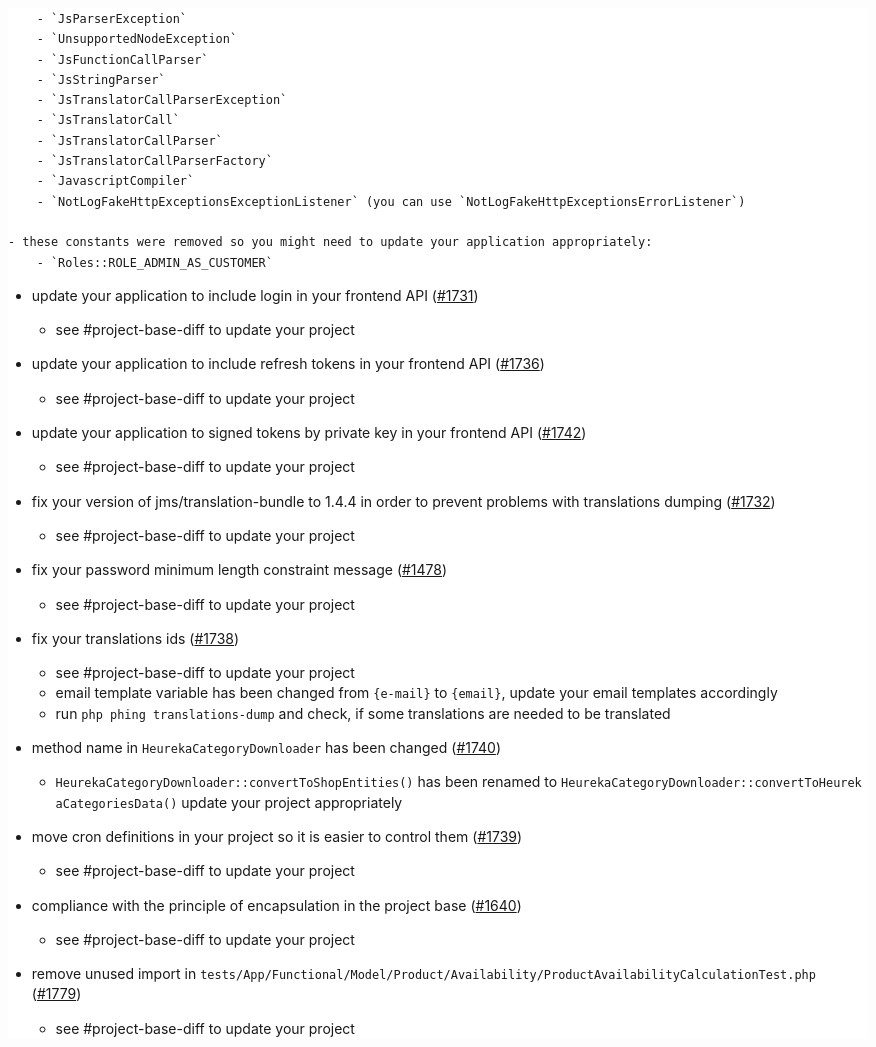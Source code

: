         - `JsParserException`
        - `UnsupportedNodeException`
        - `JsFunctionCallParser`
        - `JsStringParser`
        - `JsTranslatorCallParserException`
        - `JsTranslatorCall`
        - `JsTranslatorCallParser`
        - `JsTranslatorCallParserFactory`
        - `JavascriptCompiler`
        - `NotLogFakeHttpExceptionsExceptionListener` (you can use `NotLogFakeHttpExceptionsErrorListener`)
      
    - these constants were removed so you might need to update your application appropriately:
        - `Roles::ROLE_ADMIN_AS_CUSTOMER`
- update your application to include login in your frontend API ([#1731](https://github.com/shopsys/shopsys/pull/1731))
    - see #project-base-diff to update your project

- update your application to include refresh tokens in your frontend API ([#1736](https://github.com/shopsys/shopsys/pull/1736))
    - see #project-base-diff to update your project
    
- update your application to signed tokens by private key in your frontend API ([#1742](https://github.com/shopsys/shopsys/pull/1742))
    - see #project-base-diff to update your project

- fix your version of jms/translation-bundle to 1.4.4 in order to prevent problems with translations dumping ([#1732](https://github.com/shopsys/shopsys/pull/1732))
    - see #project-base-diff to update your project

- fix your password minimum length constraint message ([#1478](https://github.com/shopsys/shopsys/pull/1478))
    - see #project-base-diff to update your project

- fix your translations ids ([#1738](https://github.com/shopsys/shopsys/pull/1738))
    - see #project-base-diff to update your project
    - email template variable has been changed from `{e-mail}` to `{email}`, update your email templates accordingly
    - run `php phing translations-dump` and check, if some translations are needed to be translated

- method name in `HeurekaCategoryDownloader` has been changed ([#1740](https://github.com/shopsys/shopsys/pull/1740))
    - `HeurekaCategoryDownloader::convertToShopEntities()` has been renamed to `HeurekaCategoryDownloader::convertToHeurekaCategoriesData()` update your project appropriately

- move cron definitions in your project so it is easier to control them ([#1739](https://github.com/shopsys/shopsys/pull/1739))
    - see #project-base-diff to update your project
    
- compliance with the principle of encapsulation in the project base ([#1640](https://github.com/shopsys/shopsys/pull/1640))
    - see #project-base-diff to update your project

- remove unused import in `tests/App/Functional/Model/Product/Availability/ProductAvailabilityCalculationTest.php` ([#1779](https://github.com/shopsys/shopsys/pull/1779))
    - see #project-base-diff to update your project
